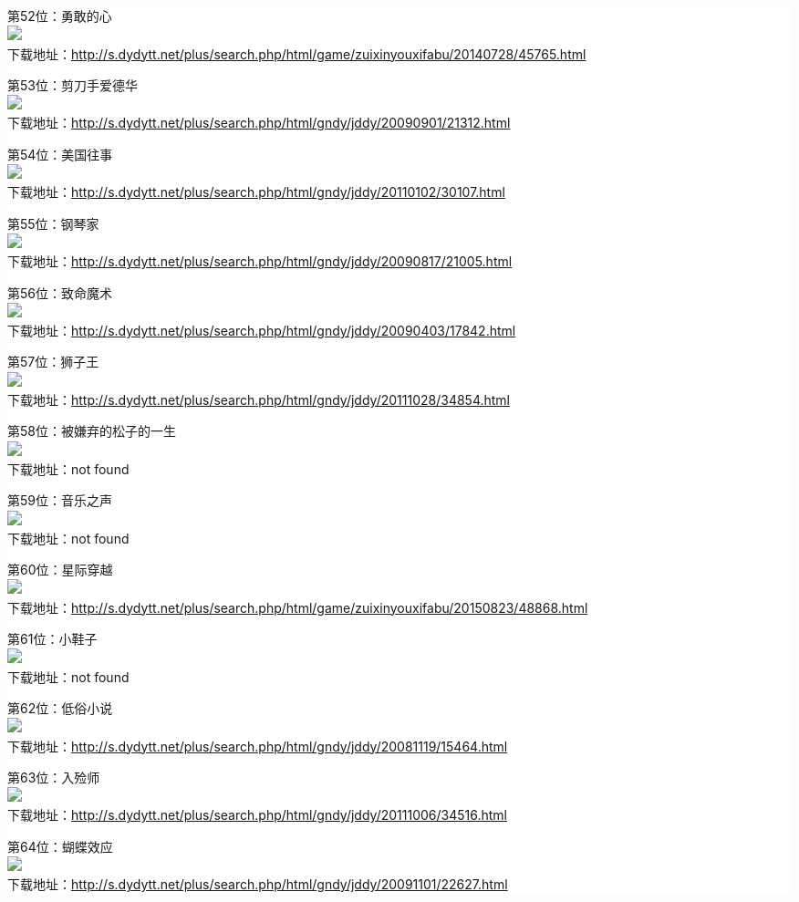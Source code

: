 第52位：勇敢的心  
![](https://img3.doubanio.com/view/movie_poster_cover/ipst/public/p1374546770.jpg)  
下载地址：http://s.dydytt.net/plus/search.php/html/game/zuixinyouxifabu/20140728/45765.html

第53位：剪刀手爱德华  
![](https://img1.doubanio.com/view/movie_poster_cover/ipst/public/p480956937.jpg)  
下载地址：http://s.dydytt.net/plus/search.php/html/gndy/jddy/20090901/21312.html

第54位：美国往事  
![](https://img1.doubanio.com/view/movie_poster_cover/ipst/public/p477229647.jpg)  
下载地址：http://s.dydytt.net/plus/search.php/html/gndy/jddy/20110102/30107.html

第55位：钢琴家  
![](https://img3.doubanio.com/view/movie_poster_cover/ipst/public/p792484461.jpg)  
下载地址：http://s.dydytt.net/plus/search.php/html/gndy/jddy/20090817/21005.html

第56位：致命魔术  
![](https://img3.doubanio.com/view/movie_poster_cover/ipst/public/p480383375.jpg)  
下载地址：http://s.dydytt.net/plus/search.php/html/gndy/jddy/20090403/17842.html

第57位：狮子王  
![](https://img1.doubanio.com/view/movie_poster_cover/ipst/public/p722758217.jpg)  
下载地址：http://s.dydytt.net/plus/search.php/html/gndy/jddy/20111028/34854.html

第58位：被嫌弃的松子的一生  
![](https://img1.doubanio.com/view/movie_poster_cover/ipst/public/p453723669.jpg)  
下载地址：not found

第59位：音乐之声  
![](https://img1.doubanio.com/view/movie_poster_cover/ipst/public/p453788577.jpg)  
下载地址：not found

第60位：星际穿越  
![](https://img3.doubanio.com/view/movie_poster_cover/ipst/public/p2206088801.jpg)  
下载地址：http://s.dydytt.net/plus/search.php/html/game/zuixinyouxifabu/20150823/48868.html

第61位：小鞋子  
![](https://img3.doubanio.com/view/movie_poster_cover/ipst/public/p2173580603.jpg)  
下载地址：not found

第62位：低俗小说  
![](https://img3.doubanio.com/view/movie_poster_cover/ipst/public/p1910902213.jpg)  
下载地址：http://s.dydytt.net/plus/search.php/html/gndy/jddy/20081119/15464.html

第63位：入殓师  
![](https://img1.doubanio.com/view/movie_poster_cover/ipst/public/p594972928.jpg)  
下载地址：http://s.dydytt.net/plus/search.php/html/gndy/jddy/20111006/34516.html

第64位：蝴蝶效应  
![](https://img1.doubanio.com/view/movie_poster_cover/ipst/public/p793653648.jpg)  
下载地址：http://s.dydytt.net/plus/search.php/html/gndy/jddy/20091101/22627.html
